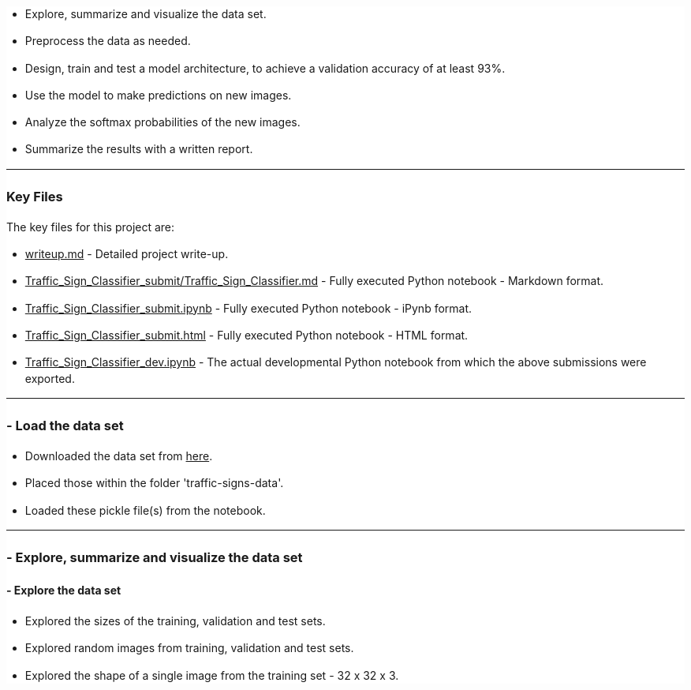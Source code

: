 *  Explore, summarize and visualize the data set.

*  Preprocess the data as needed.

*  Design, train and test a model architecture, to achieve a validation accuracy of at least 93%.

*  Use the model to make predictions on new images.

*  Analyze the softmax probabilities of the new images.

*  Summarize the results with a written report.

---

### Key Files <a name="keyfiles"></a>

The key files for this project are:

* [writeup.md](https://github.com/jailad/Self-Driving-Cars-Term1-Project2/blob/master/writeup.md) - Detailed project write-up.

* [Traffic_Sign_Classifier_submit/Traffic_Sign_Classifier.md](https://github.com/jailad/Self-Driving-Cars-Term1-Project2/blob/master/Traffic_Sign_Classifier_submit/Traffic_Sign_Classifier.md) - Fully executed Python notebook - Markdown format.

* [Traffic_Sign_Classifier_submit.ipynb](https://github.com/jailad/Self-Driving-Cars-Term1-Project2/blob/master/Traffic_Sign_Classifier_submit.ipynb) - Fully executed Python notebook - iPynb format.

* [Traffic_Sign_Classifier_submit.html](https://github.com/jailad/Self-Driving-Cars-Term1-Project2/blob/master/Traffic_Sign_Classifier_submit.html) - Fully executed Python notebook - HTML format.

* [Traffic_Sign_Classifier_dev.ipynb](https://github.com/jailad/Self-Driving-Cars-Term1-Project2/blob/master/Traffic_Sign_Classifier_dev.ipynb) - The actual developmental Python notebook from which the above submissions were exported.


---

### - Load the data set <a name="loaddata"></a>

* Downloaded the data set from [here](https://d17h27t6h515a5.cloudfront.net/topher/2017/February/5898cd6f_traffic-signs-data/traffic-signs-data.zip).

* Placed those within the folder 'traffic-signs-data'.

* Loaded these pickle file(s) from the notebook.

---

### - Explore, summarize and visualize the data set <a name="exploredata"></a>

#### - Explore the data set <a name="exploredata1"></a>

* Explored the sizes of the training, validation and test sets.

* Explored random images from training, validation and test sets.

* Explored the shape of a single image from the training set - 32 x 32 x 3.
